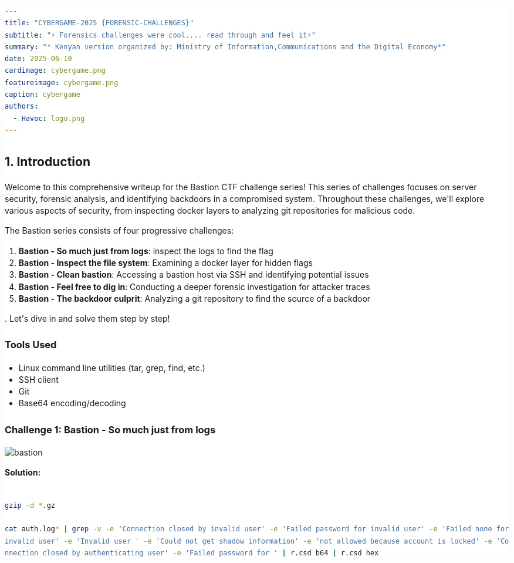 ```yaml
---
title: "CYBERGAME-2025 {FORENSIC-CHALLENGES}"
subtitle: "⚡ Forensics challenges were cool.... read through and feel it⚡"
summary: "* Kenyan version organized by: Ministry of Information,Communications and the Digital Economy*"
date: 2025-06-10
cardimage: cybergame.png
featureimage: cybergame.png
caption: cybergame
authors:
  - Havoc: logo.png
---
```


## 1. Introduction

Welcome to this comprehensive writeup for the Bastion CTF challenge series! This series of challenges focuses on server security, forensic analysis, and identifying backdoors in a compromised system. Throughout these challenges, we'll explore various aspects of security, from inspecting docker layers to analyzing git repositories for malicious code.

The Bastion series consists of four progressive challenges:
    
1.  **Bastion - So much just from logs**: inspect the logs to find the flag
2. **Bastion - Inspect the file system**: Examining a docker layer for hidden flags
3. **Bastion - Clean bastion**: Accessing a bastion host via SSH and identifying potential issues
4. **Bastion - Feel free to dig in**: Conducting a deeper forensic investigation for attacker traces
5. **Bastion - The backdoor culprit**: Analyzing a git repository to find the source of a backdoor

. Let's dive in and solve them step by step!

### Tools Used
- Linux command line utilities (tar, grep, find, etc.)
- SSH client
- Git
- Base64 encoding/decoding
### **Challenge 1: Bastion - So much just from logs**

![bastion](https://github.com/Daniel-wambua/blogz/blob/main/content/CTF/writeup3/images/bastion%20so%20much%20from%20logs.png?raw=true)


**Solution:**

```bash

gzip -d *.gz

cat auth.log* | grep -v -e 'Connection closed by invalid user' -e 'Failed password for invalid user' -e 'Failed none for invalid user' -e 'Invalid user ' -e 'Could not get shadow information' -e 'not allowed because account is locked' -e 'Connection closed by authenticating user' -e 'Failed password for ' | r.csd b64 | r.csd hex

```
